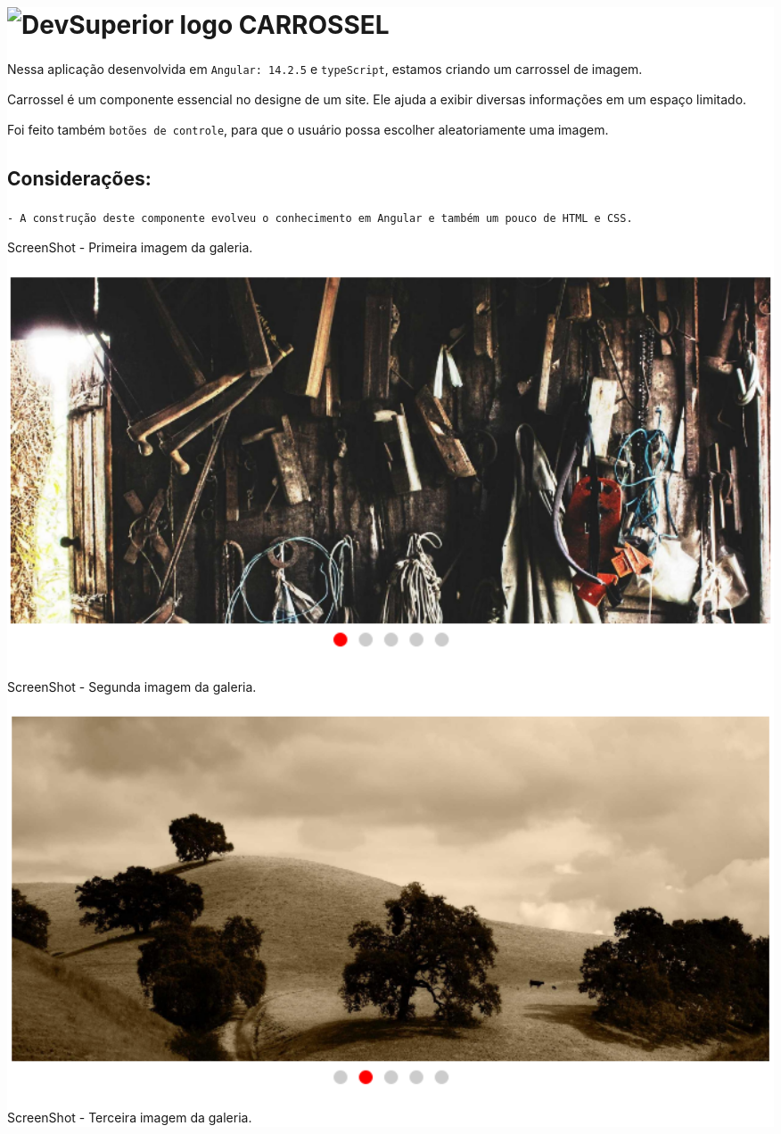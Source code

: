 # ![DevSuperior logo](https://raw.githubusercontent.com/devsuperior/bds-assets/main/ds/devsuperior-logo-small.png) CARROSSEL

Nessa aplicação desenvolvida em `Angular: 14.2.5` e `typeScript`, estamos criando um carrossel de imagem.

Carrossel é um componente essencial no designe de um site. Ele ajuda a exibir diversas informações em um espaço limitado.

Foi feito também `botões de controle`, para que o usuário possa escolher aleatoriamente uma imagem.

## Considerações:
    - A construção deste componente evolveu o conhecimento em Angular e também um pouco de HTML e CSS.





ScreenShot - Primeira imagem da galeria.
<p align="center">
<img src="./src/assets/1.png" width="100%">
</p>
ScreenShot - Segunda imagem da galeria.
<p align="center">
<img src="./src/assets/2.png" width="100%">
</p>
ScreenShot - Terceira imagem da galeria.
<p align="center">
